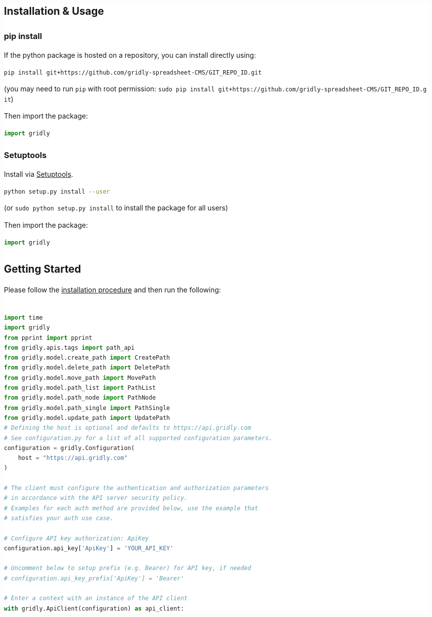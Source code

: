 
## Installation & Usage
### pip install

If the python package is hosted on a repository, you can install directly using:

```sh
pip install git+https://github.com/gridly-spreadsheet-CMS/GIT_REPO_ID.git
```
(you may need to run `pip` with root permission: `sudo pip install git+https://github.com/gridly-spreadsheet-CMS/GIT_REPO_ID.git`)

Then import the package:
```python
import gridly
```

### Setuptools

Install via [Setuptools](http://pypi.python.org/pypi/setuptools).

```sh
python setup.py install --user
```
(or `sudo python setup.py install` to install the package for all users)

Then import the package:
```python
import gridly
```

## Getting Started

Please follow the [installation procedure](#installation--usage) and then run the following:

```python

import time
import gridly
from pprint import pprint
from gridly.apis.tags import path_api
from gridly.model.create_path import CreatePath
from gridly.model.delete_path import DeletePath
from gridly.model.move_path import MovePath
from gridly.model.path_list import PathList
from gridly.model.path_node import PathNode
from gridly.model.path_single import PathSingle
from gridly.model.update_path import UpdatePath
# Defining the host is optional and defaults to https://api.gridly.com
# See configuration.py for a list of all supported configuration parameters.
configuration = gridly.Configuration(
    host = "https://api.gridly.com"
)

# The client must configure the authentication and authorization parameters
# in accordance with the API server security policy.
# Examples for each auth method are provided below, use the example that
# satisfies your auth use case.

# Configure API key authorization: ApiKey
configuration.api_key['ApiKey'] = 'YOUR_API_KEY'

# Uncomment below to setup prefix (e.g. Bearer) for API key, if needed
# configuration.api_key_prefix['ApiKey'] = 'Bearer'

# Enter a context with an instance of the API client
with gridly.ApiClient(configuration) as api_client:
```